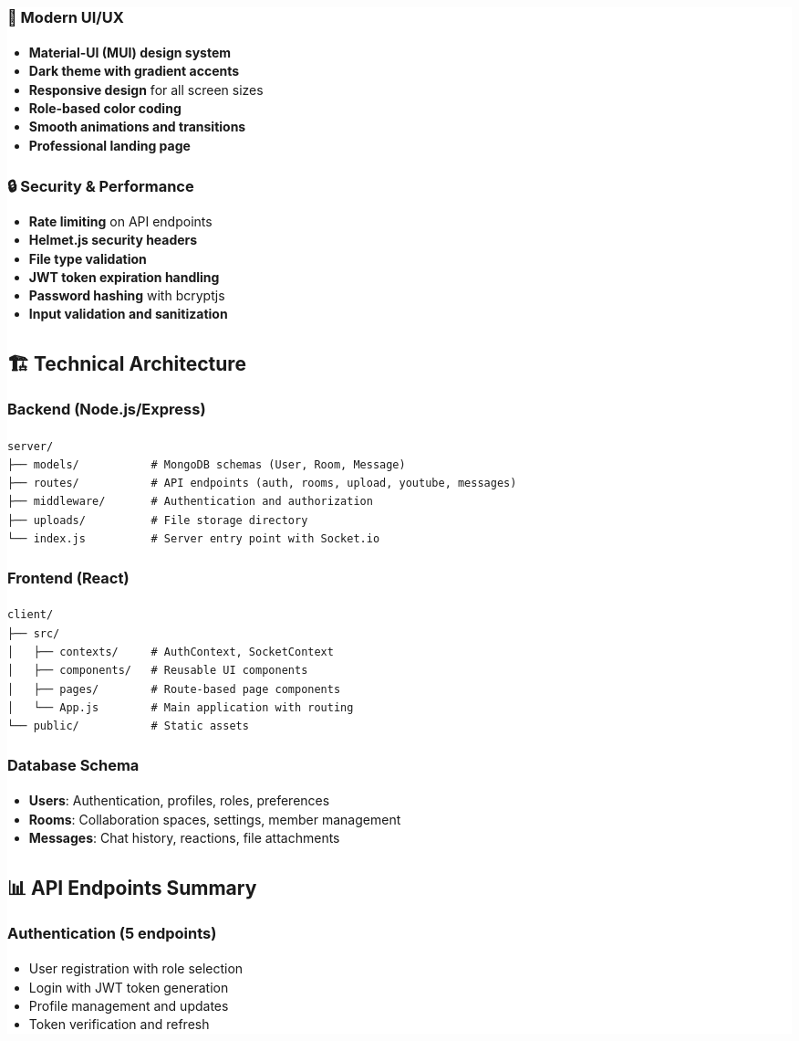 ### 🎨 Modern UI/UX
- **Material-UI (MUI) design system**
- **Dark theme with gradient accents**
- **Responsive design** for all screen sizes
- **Role-based color coding**
- **Smooth animations and transitions**
- **Professional landing page**

### 🔒 Security & Performance
- **Rate limiting** on API endpoints
- **Helmet.js security headers**
- **File type validation**
- **JWT token expiration handling**
- **Password hashing** with bcryptjs
- **Input validation and sanitization**

## 🏗️ Technical Architecture

### Backend (Node.js/Express)
```
server/
├── models/           # MongoDB schemas (User, Room, Message)
├── routes/           # API endpoints (auth, rooms, upload, youtube, messages)
├── middleware/       # Authentication and authorization
├── uploads/          # File storage directory
└── index.js          # Server entry point with Socket.io
```

### Frontend (React)
```
client/
├── src/
│   ├── contexts/     # AuthContext, SocketContext
│   ├── components/   # Reusable UI components
│   ├── pages/        # Route-based page components
│   └── App.js        # Main application with routing
└── public/           # Static assets
```

### Database Schema
- **Users**: Authentication, profiles, roles, preferences
- **Rooms**: Collaboration spaces, settings, member management
- **Messages**: Chat history, reactions, file attachments

## 📊 API Endpoints Summary

### Authentication (5 endpoints)
- User registration with role selection
- Login with JWT token generation
- Profile management and updates
- Token verification and refresh
